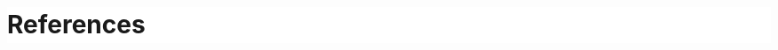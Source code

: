 # References
[^1]: Limentani, G. B., M. C. Ringo, F. Ye, M. L. Bergquist and E. O. McSorley, 2005:  Beyond the t-Test: Statistical Equivalence Testing.  ''Anal. Chem.'', '''77''', 221-226.
[^2]: Wigley, T. M. L., and B. D. Santer, 1990:  Statistical comparison of spatial fields in model validation, perturbation and predictability experiments.  ''J. Geophy. Res.'', '''95''', 851-865.
